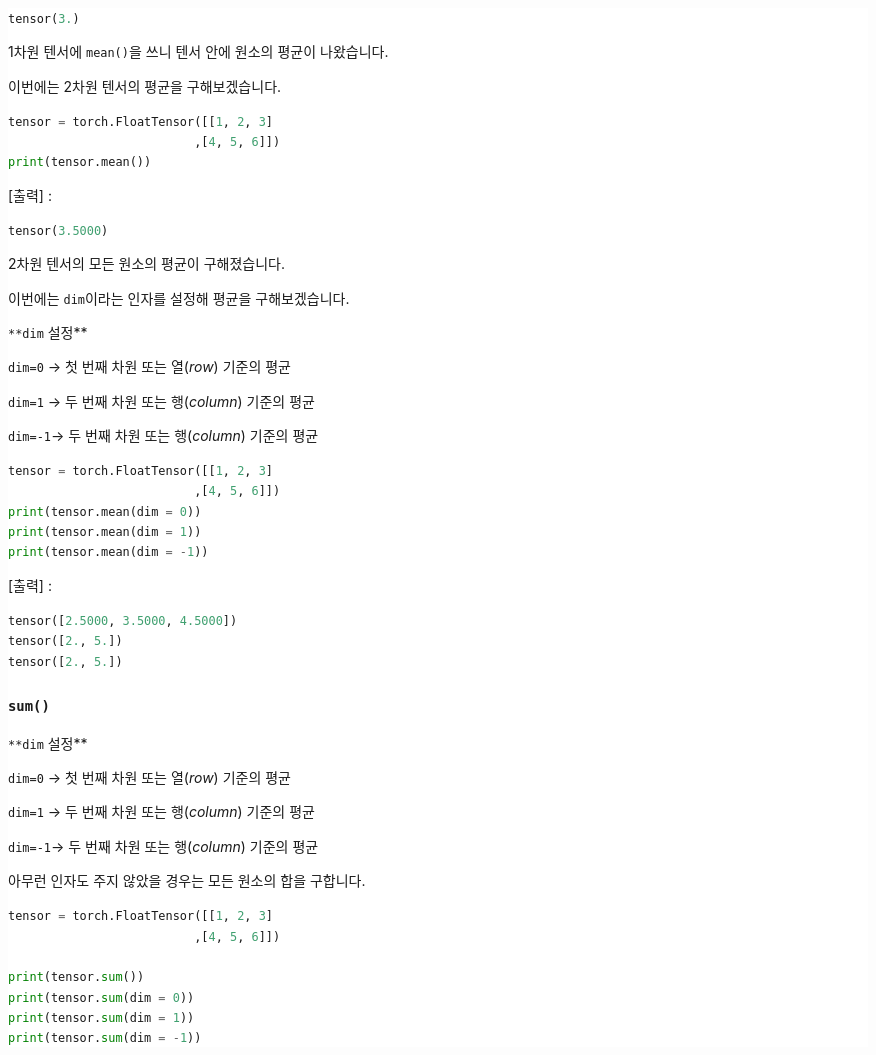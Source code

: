 ```python
tensor(3.)
```

1차원 텐서에 `mean()`을 쓰니 텐서 안에 원소의 평균이 나왔습니다. 

이번에는 2차원 텐서의 평균을 구해보겠습니다.

```python
tensor = torch.FloatTensor([[1, 2, 3]
                          ,[4, 5, 6]])
print(tensor.mean())
```

[출력] :

```python
tensor(3.5000)
```

2차원 텐서의 모든 원소의 평균이 구해졌습니다.

이번에는 `dim`이라는 인자를 설정해 평균을 구해보겠습니다.

`**dim` 설정**

`dim=0` → 첫 번째 차원 또는 열(*row*) 기준의 평균

`dim=1` → 두 번째 차원 또는 행(*column*) 기준의 평균 

`dim=-1`→ 두 번째 차원 또는 행(*column*) 기준의 평균 

```python
tensor = torch.FloatTensor([[1, 2, 3]
                          ,[4, 5, 6]])
print(tensor.mean(dim = 0))
print(tensor.mean(dim = 1))
print(tensor.mean(dim = -1))
```

[출력] :

```python
tensor([2.5000, 3.5000, 4.5000])
tensor([2., 5.])
tensor([2., 5.])
```

### `sum()`

`**dim` 설정**

`dim=0` → 첫 번째 차원 또는 열(*row*) 기준의 평균

`dim=1` → 두 번째 차원 또는 행(*column*) 기준의 평균 

`dim=-1`→ 두 번째 차원 또는 행(*column*) 기준의 평균 

아무런 인자도 주지 않았을 경우는 모든 원소의 합을 구합니다.

```python
tensor = torch.FloatTensor([[1, 2, 3]
                          ,[4, 5, 6]])

print(tensor.sum())
print(tensor.sum(dim = 0))
print(tensor.sum(dim = 1))
print(tensor.sum(dim = -1))
```

